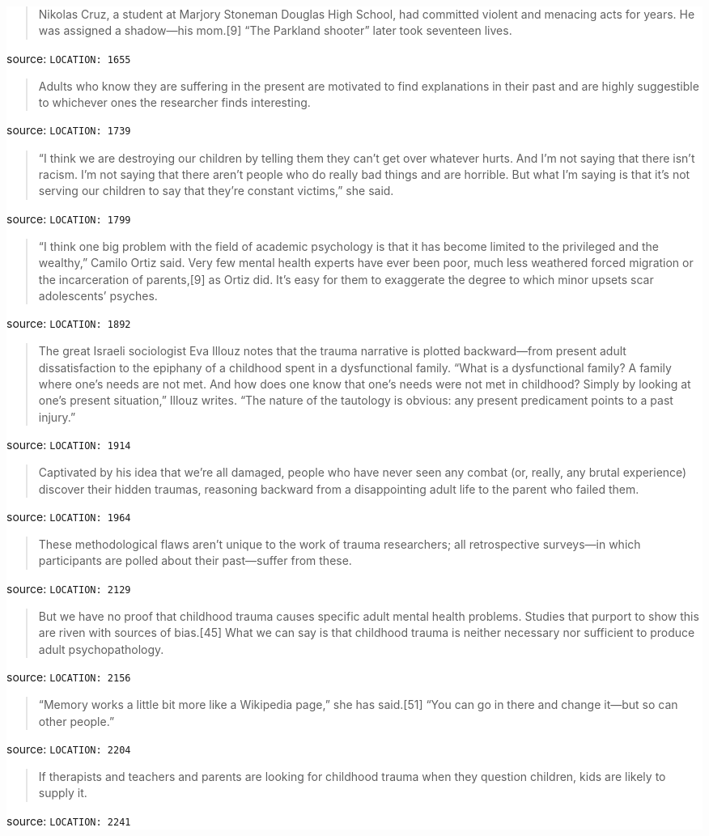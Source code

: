 > Nikolas Cruz, a student at Marjory Stoneman Douglas High School, had committed violent and menacing acts for years. He was assigned a shadow—his mom.[9] “The Parkland shooter” later took seventeen lives.

source: `LOCATION: 1655`

> Adults who know they are suffering in the present are motivated to find explanations in their past and are highly suggestible to whichever ones the researcher finds interesting.

source: `LOCATION: 1739`

> “I think we are destroying our children by telling them they can’t get over whatever hurts. And I’m not saying that there isn’t racism. I’m not saying that there aren’t people who do really bad things and are horrible. But what I’m saying is that it’s not serving our children to say that they’re constant victims,” she said.

source: `LOCATION: 1799`

> “I think one big problem with the field of academic psychology is that it has become limited to the privileged and the wealthy,” Camilo Ortiz said. Very few mental health experts have ever been poor, much less weathered forced migration or the incarceration of parents,[9] as Ortiz did. It’s easy for them to exaggerate the degree to which minor upsets scar adolescents’ psyches.

source: `LOCATION: 1892`

> The great Israeli sociologist Eva Illouz notes that the trauma narrative is plotted backward—from present adult dissatisfaction to the epiphany of a childhood spent in a dysfunctional family. “What is a dysfunctional family? A family where one’s needs are not met. And how does one know that one’s needs were not met in childhood? Simply by looking at one’s present situation,” Illouz writes. “The nature of the tautology is obvious: any present predicament points to a past injury.”

source: `LOCATION: 1914`

> Captivated by his idea that we’re all damaged, people who have never seen any combat (or, really, any brutal experience) discover their hidden traumas, reasoning backward from a disappointing adult life to the parent who failed them.

source: `LOCATION: 1964`

> These methodological flaws aren’t unique to the work of trauma researchers; all retrospective surveys—in which participants are polled about their past—suffer from these.

source: `LOCATION: 2129`

> But we have no proof that childhood trauma causes specific adult mental health problems. Studies that purport to show this are riven with sources of bias.[45] What we can say is that childhood trauma is neither necessary nor sufficient to produce adult psychopathology.

source: `LOCATION: 2156`

> “Memory works a little bit more like a Wikipedia page,” she has said.[51] “You can go in there and change it—but so can other people.”

source: `LOCATION: 2204`

> If therapists and teachers and parents are looking for childhood trauma when they question children, kids are likely to supply it.

source: `LOCATION: 2241`
